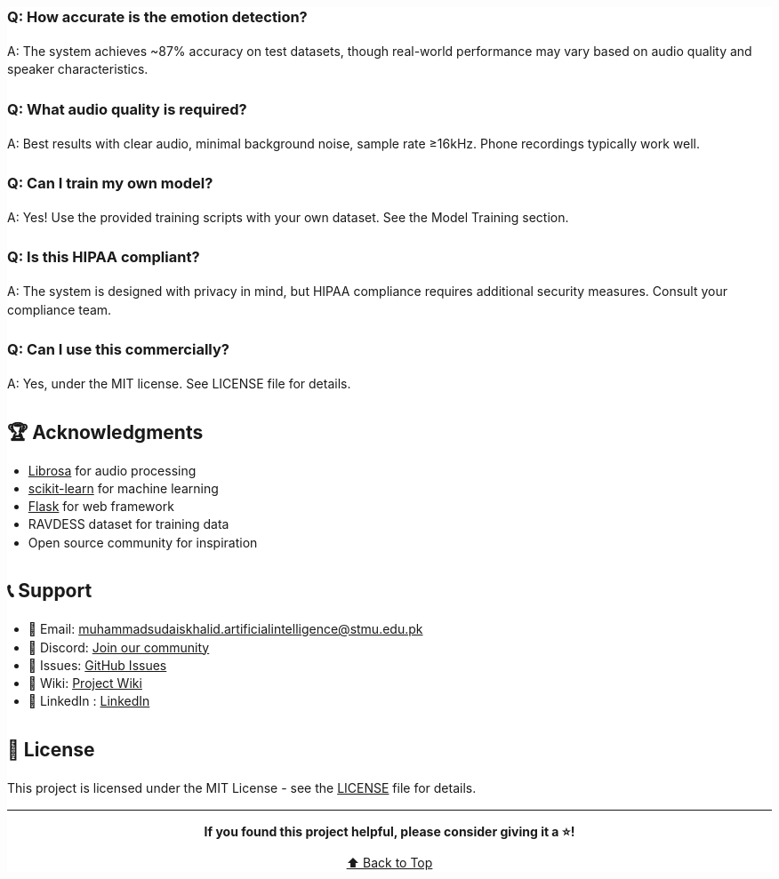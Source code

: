 ### Q: How accurate is the emotion detection?
A: The system achieves ~87% accuracy on test datasets, though real-world performance may vary based on audio quality and speaker characteristics.

### Q: What audio quality is required?
A: Best results with clear audio, minimal background noise, sample rate ≥16kHz. Phone recordings typically work well.

### Q: Can I train my own model?
A: Yes! Use the provided training scripts with your own dataset. See the Model Training section.

### Q: Is this HIPAA compliant?
A: The system is designed with privacy in mind, but HIPAA compliance requires additional security measures. Consult your compliance team.

### Q: Can I use this commercially?
A: Yes, under the MIT license. See LICENSE file for details.

## 🏆 Acknowledgments

- [Librosa](https://librosa.org/) for audio processing
- [scikit-learn](https://scikit-learn.org/) for machine learning
- [Flask](https://flask.palletsprojects.com/) for web framework
- RAVDESS dataset for training data
- Open source community for inspiration

## 📞 Support

- 📧 Email: [muhammadsudaiskhalid.artificialintelligence@stmu.edu.pk](muhammadsudaiskhalid.artificialintelligence@stmu.edu.pk)
- 💬 Discord: [Join our community]([https://discord.gg/your-invite](https://discord.com/invite/cfjfrec9))
- 🐛 Issues: [GitHub Issues](https://github.com/yourusername/speech-emotion-analysis/issues)
- 📖 Wiki: [Project Wiki](https://github.com/yourusername/speech-emotion-analysis/wiki)
- 💬 LinkedIn : [LinkedIn](https://www.linkedin.com/in/sudais-khalid/)

## 📜 License

This project is licensed under the MIT License - see the [LICENSE](LICENSE) file for details.

---

<div align="center">

**If you found this project helpful, please consider giving it a ⭐!**

[⬆ Back to Top](#-speech-emotion-analysis-for-workplace-wellness)

</div>
